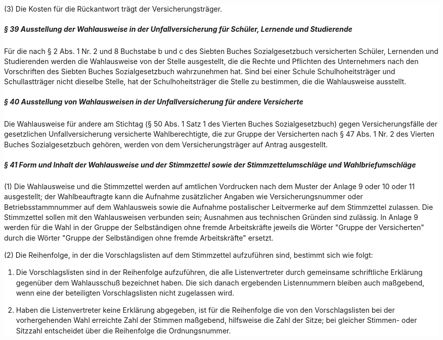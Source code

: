 (3) Die Kosten für die Rückantwort trägt der Versicherungsträger.


##### § 39 Ausstellung der Wahlausweise in der Unfallversicherung für Schüler, Lernende und Studierende

Für die nach § 2 Abs. 1 Nr. 2 und 8 Buchstabe b und c des Siebten
Buches Sozialgesetzbuch versicherten Schüler, Lernenden und
Studierenden werden die Wahlausweise von der Stelle ausgestellt, die
die Rechte und Pflichten des Unternehmers nach den Vorschriften des
Siebten Buches Sozialgesetzbuch wahrzunehmen hat. Sind bei einer
Schule Schulhoheitsträger und Schullastträger nicht dieselbe Stelle,
hat der Schulhoheitsträger die Stelle zu bestimmen, die die
Wahlausweise ausstellt.


##### § 40 Ausstellung von Wahlausweisen in der Unfallversicherung für andere Versicherte

Die Wahlausweise für andere am Stichtag (§ 50 Abs. 1 Satz 1 des
Vierten Buches Sozialgesetzbuch) gegen Versicherungsfälle der
gesetzlichen Unfallversicherung versicherte Wahlberechtigte, die zur
Gruppe der Versicherten nach § 47 Abs. 1 Nr. 2 des Vierten Buches
Sozialgesetzbuch gehören, werden von dem Versicherungsträger auf
Antrag ausgestellt.


##### § 41 Form und Inhalt der Wahlausweise und der Stimmzettel sowie der Stimmzettelumschläge und Wahlbriefumschläge

(1) Die Wahlausweise und die Stimmzettel werden auf amtlichen
Vordrucken nach dem Muster der Anlage 9 oder 10 oder 11 ausgestellt;
der Wahlbeauftragte kann die Aufnahme zusätzlicher Angaben wie
Versicherungsnummer oder Betriebsstammnummer auf dem Wahlausweis sowie
die Aufnahme postalischer Leitvermerke auf dem Stimmzettel zulassen.
Die Stimmzettel sollen mit den Wahlausweisen verbunden sein; Ausnahmen
aus technischen Gründen sind zulässig. In Anlage 9 werden für die Wahl
in der Gruppe der Selbständigen ohne fremde Arbeitskräfte jeweils die
Wörter "Gruppe der Versicherten" durch die Wörter "Gruppe der
Selbständigen ohne fremde Arbeitskräfte" ersetzt.

(2) Die Reihenfolge, in der die Vorschlagslisten auf dem Stimmzettel
aufzuführen sind, bestimmt sich wie folgt:

1.  Die Vorschlagslisten sind in der Reihenfolge aufzuführen, die alle
    Listenvertreter durch gemeinsame schriftliche Erklärung gegenüber dem
    Wahlausschuß bezeichnet haben. Die sich danach ergebenden
    Listennummern bleiben auch maßgebend, wenn eine der beteiligten
    Vorschlagslisten nicht zugelassen wird.


2.  Haben die Listenvertreter keine Erklärung abgegeben, ist für die
    Reihenfolge die von den Vorschlagslisten bei der vorhergehenden Wahl
    erreichte Zahl der Stimmen maßgebend, hilfsweise die Zahl der Sitze;
    bei gleicher Stimmen- oder Sitzzahl entscheidet über die Reihenfolge
    die Ordnungsnummer.
